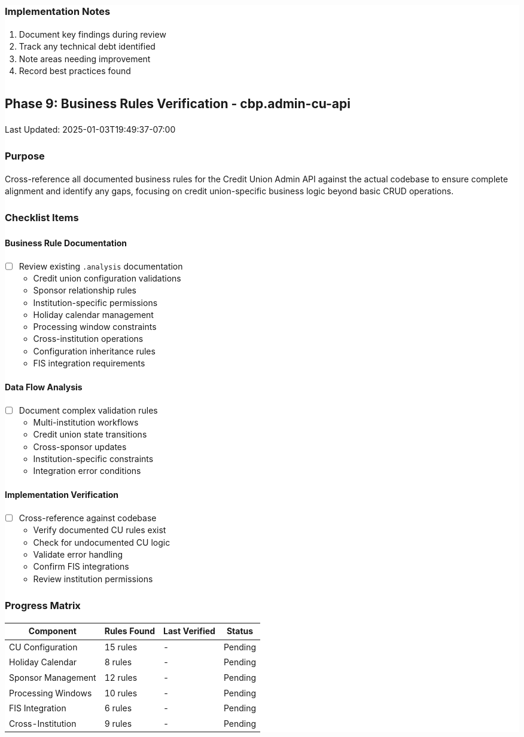 ### Implementation Notes
1. Document key findings during review
2. Track any technical debt identified
3. Note areas needing improvement
4. Record best practices found

## Phase 9: Business Rules Verification - cbp.admin-cu-api
Last Updated: 2025-01-03T19:49:37-07:00

### Purpose
Cross-reference all documented business rules for the Credit Union Admin API against the actual codebase to ensure complete alignment and identify any gaps, focusing on credit union-specific business logic beyond basic CRUD operations.

### Checklist Items

#### Business Rule Documentation
- [ ] Review existing `.analysis` documentation
  - Credit union configuration validations
  - Sponsor relationship rules
  - Institution-specific permissions
  - Holiday calendar management
  - Processing window constraints
  - Cross-institution operations
  - Configuration inheritance rules
  - FIS integration requirements

#### Data Flow Analysis
- [ ] Document complex validation rules
  - Multi-institution workflows
  - Credit union state transitions
  - Cross-sponsor updates
  - Institution-specific constraints
  - Integration error conditions

#### Implementation Verification
- [ ] Cross-reference against codebase
  - Verify documented CU rules exist
  - Check for undocumented CU logic
  - Validate error handling
  - Confirm FIS integrations
  - Review institution permissions

### Progress Matrix

| Component | Rules Found | Last Verified | Status |
|-----------|-------------|---------------|---------|
| CU Configuration | 15 rules | - | Pending |
| Holiday Calendar | 8 rules | - | Pending |
| Sponsor Management | 12 rules | - | Pending |
| Processing Windows | 10 rules | - | Pending |
| FIS Integration | 6 rules | - | Pending |
| Cross-Institution | 9 rules | - | Pending |
